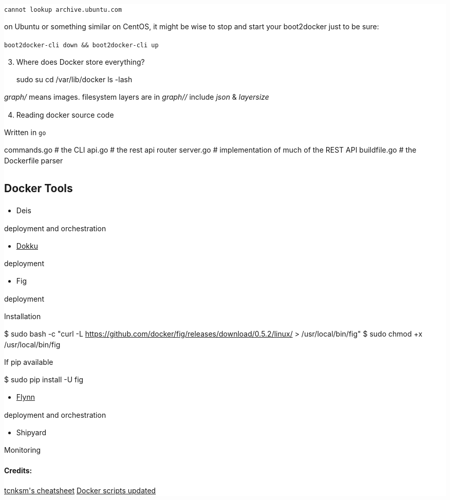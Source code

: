    cannot lookup archive.ubuntu.com

on Ubuntu or something similar on CentOS, it might be wise to stop and start your boot2docker just to be sure:

    boot2docker-cli down && boot2docker-cli up


3. Where does Docker store everything?

    sudo su
    cd /var/lib/docker
    ls -lash

*graph/* means images.
filesystem layers are in *graph/<imagesid>/* include *json* & *layersize*

4. Reading docker source code

Written in `go`

commands.go                # the CLI
api.go                            # the rest api router
server.go                       # implementation of much of the REST API
buildfile.go                    # the Dockerfile parser


## Docker Tools

- Deis

deployment and orchestration

- [Dokku](https://github.com/progrium/dokku)

deployment

- Fig

deployment

Installation

$ sudo bash -c "curl -L https://github.com/docker/fig/releases/download/0.5.2/linux/ > /usr/local/bin/fig"
$ sudo chmod +x /usr/local/bin/fig

If pip available

$ sudo pip install -U fig


- [Flynn](https://flynn.io)

deployment and orchestration

- Shipyard

Monitoring


#### Credits:

[tcnksm's cheatsheet](https://coderwall.com/p/2es5jw)
[Docker scripts updated](http://bitjudo.com/blog/2014/05/07/docker-scripts-updated/)
